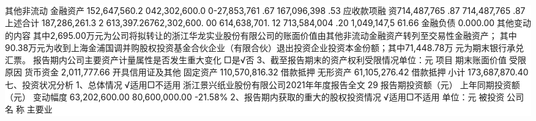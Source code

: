 其他非流动
金融资产
152,647,560.2
042,302,600.0
0-27,853,761
.67
167,096,398
.53
应收款项融
资714,487,765
.87
714,487,765
.87
上述合计
187,286,261.3
2
613,397.26762,302,600.
00
614,638,701.
12
713,584,004
.20
1,049,147,5
61.66
金融负债
0.000.00
其他变动的内容
其中2,695.00万元为公司将拟转让的浙江华龙实业股份有限公司的账面价值由其他非流动金融资产转列至交易性金融资产；
其中90.38万元为收到上海金浦国调并购股权投资基金合伙企业（有限合伙）退出投资企业投资本金份额；其中71,448.78万
元为期末银行承兑汇票。
报告期内公司主要资产计量属性是否发生重大变化
□是√否
3、截至报告期末的资产权利受限情况单位：元
项目
期末账面价值
受限原因
货币资金
2,011,777.66
开具信用证及其他
固定资产
110,570,816.32
借款抵押
无形资产
61,105,276.42
借款抵押
小计
173,687,870.40七、投资状况分析
1、总体情况
√适用□不适用
浙江景兴纸业股份有限公司2021年年度报告全文
29
报告期投资额（元）
上年同期投资额（元）
变动幅度
63,202,600.00
80,600,000.00
-21.58%
2、报告期内获取的重大的股权投资情况
√适用□不适用
单位：元
被投资
公司名
称
主要业